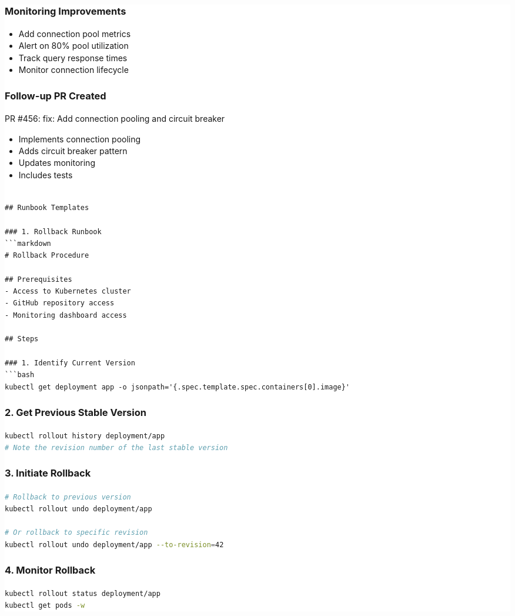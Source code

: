### Monitoring Improvements
- Add connection pool metrics
- Alert on 80% pool utilization
- Track query response times
- Monitor connection lifecycle

### Follow-up PR Created
PR #456: fix: Add connection pooling and circuit breaker
- Implements connection pooling
- Adds circuit breaker pattern
- Updates monitoring
- Includes tests
```

## Runbook Templates

### 1. Rollback Runbook
```markdown
# Rollback Procedure

## Prerequisites
- Access to Kubernetes cluster
- GitHub repository access
- Monitoring dashboard access

## Steps

### 1. Identify Current Version
```bash
kubectl get deployment app -o jsonpath='{.spec.template.spec.containers[0].image}'
```

### 2. Get Previous Stable Version
```bash
kubectl rollout history deployment/app
# Note the revision number of the last stable version
```

### 3. Initiate Rollback
```bash
# Rollback to previous version
kubectl rollout undo deployment/app

# Or rollback to specific revision
kubectl rollout undo deployment/app --to-revision=42
```

### 4. Monitor Rollback
```bash
kubectl rollout status deployment/app
kubectl get pods -w
```
